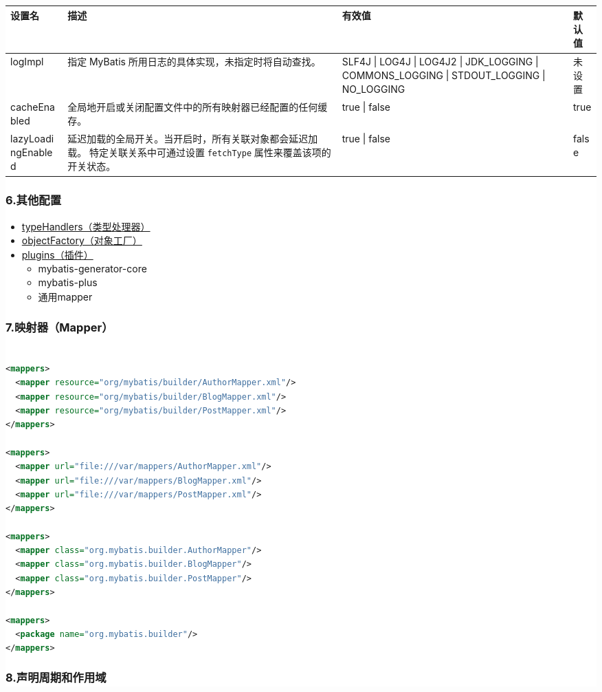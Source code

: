 

| 设置名             | 描述                                                         | 有效值                                                       | 默认值 |
| :----------------- | :----------------------------------------------------------- | :----------------------------------------------------------- | :----- |
| logImpl            | 指定 MyBatis 所用日志的具体实现，未指定时将自动查找。        | SLF4J \| LOG4J \| LOG4J2 \| JDK_LOGGING \| COMMONS_LOGGING \| STDOUT_LOGGING \| NO_LOGGING | 未设置 |
| cacheEnabled       | 全局地开启或关闭配置文件中的所有映射器已经配置的任何缓存。   | true \| false                                                | true   |
| lazyLoadingEnabled | 延迟加载的全局开关。当开启时，所有关联对象都会延迟加载。 特定关联关系中可通过设置 `fetchType` 属性来覆盖该项的开关状态。 | true \| false                                                | false  |

### 6.其他配置

- [typeHandlers（类型处理器）](https://mybatis.org/mybatis-3/zh/configuration.html#typeHandlers)
- [objectFactory（对象工厂）](https://mybatis.org/mybatis-3/zh/configuration.html#objectFactory)
- [plugins（插件）](https://mybatis.org/mybatis-3/zh/configuration.html#plugins)
  * mybatis-generator-core
  * mybatis-plus
  * 通用mapper

### 7.映射器（Mapper）

```xml

<mappers>
  <mapper resource="org/mybatis/builder/AuthorMapper.xml"/>
  <mapper resource="org/mybatis/builder/BlogMapper.xml"/>
  <mapper resource="org/mybatis/builder/PostMapper.xml"/>
</mappers>

<mappers>
  <mapper url="file:///var/mappers/AuthorMapper.xml"/>
  <mapper url="file:///var/mappers/BlogMapper.xml"/>
  <mapper url="file:///var/mappers/PostMapper.xml"/>
</mappers>

<mappers>
  <mapper class="org.mybatis.builder.AuthorMapper"/>
  <mapper class="org.mybatis.builder.BlogMapper"/>
  <mapper class="org.mybatis.builder.PostMapper"/>
</mappers>

<mappers>
  <package name="org.mybatis.builder"/>
</mappers>
```

### 8.声明周期和作用域
